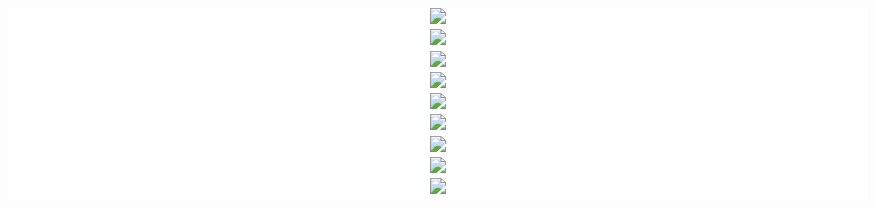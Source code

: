   </a>
</div><div class="separator" style="clear: both; text-align: center;">
  <a href="https://lh3.googleusercontent.com/-kaJyvJDWz-Y/Y8EEHx1wQII/AAAAAAAAQW0/EpTKpuF5gmIx6AFV_jPlUxO3S8-q2tQfgCNcBGAsYHQ/s1600/1673593883665573-4.png" imageanchor="1" style="margin-left: 1em; margin-right: 1em;">
    <img border="0" src="https://lh3.googleusercontent.com/-kaJyvJDWz-Y/Y8EEHx1wQII/AAAAAAAAQW0/EpTKpuF5gmIx6AFV_jPlUxO3S8-q2tQfgCNcBGAsYHQ/s1600/1673593883665573-4.png" width="400">
  </a>
</div><div class="separator" style="clear: both; text-align: center;">
  <a href="https://lh3.googleusercontent.com/-e-IY0gZJhwU/Y8EEG7geBBI/AAAAAAAAQWw/rnAoJlqdjCshDSe4hSlvyyuOQEgaCh-tACNcBGAsYHQ/s1600/1673593880129794-5.png" imageanchor="1" style="margin-left: 1em; margin-right: 1em;">
    <img border="0" src="https://lh3.googleusercontent.com/-e-IY0gZJhwU/Y8EEG7geBBI/AAAAAAAAQWw/rnAoJlqdjCshDSe4hSlvyyuOQEgaCh-tACNcBGAsYHQ/s1600/1673593880129794-5.png" width="400">
  </a>
</div><div class="separator" style="clear: both; text-align: center;">
  <a href="https://lh3.googleusercontent.com/-TmRKuUvyFIw/Y8EEGLBWK-I/AAAAAAAAQWs/0d4jjV1X-34KGp6IaKKllkJcGiMDRQ-6QCNcBGAsYHQ/s1600/1673593876662675-6.png" imageanchor="1" style="margin-left: 1em; margin-right: 1em;">
    <img border="0" src="https://lh3.googleusercontent.com/-TmRKuUvyFIw/Y8EEGLBWK-I/AAAAAAAAQWs/0d4jjV1X-34KGp6IaKKllkJcGiMDRQ-6QCNcBGAsYHQ/s1600/1673593876662675-6.png" width="400">
  </a>
</div><div class="separator" style="clear: both; text-align: center;">
  <a href="https://lh3.googleusercontent.com/-zLSuXqfnFGw/Y8EEFELpmGI/AAAAAAAAQWo/gwU7-XxjpdYi3B54NG9xFN4xazixmaQ3wCNcBGAsYHQ/s1600/1673593873120880-7.png" imageanchor="1" style="margin-left: 1em; margin-right: 1em;">
    <img border="0" src="https://lh3.googleusercontent.com/-zLSuXqfnFGw/Y8EEFELpmGI/AAAAAAAAQWo/gwU7-XxjpdYi3B54NG9xFN4xazixmaQ3wCNcBGAsYHQ/s1600/1673593873120880-7.png" width="400">
  </a>
</div><div class="separator" style="clear: both; text-align: center;">
  <a href="https://lh3.googleusercontent.com/-5Nm_9GcvstQ/Y8EEEXGBRvI/AAAAAAAAQWk/q1xqkUU5qo0qWKytr_A4yMMN67gq9JyVwCNcBGAsYHQ/s1600/1673593869205629-8.png" imageanchor="1" style="margin-left: 1em; margin-right: 1em;">
    <img border="0" src="https://lh3.googleusercontent.com/-5Nm_9GcvstQ/Y8EEEXGBRvI/AAAAAAAAQWk/q1xqkUU5qo0qWKytr_A4yMMN67gq9JyVwCNcBGAsYHQ/s1600/1673593869205629-8.png" width="400">
  </a>
</div><div class="separator" style="clear: both; text-align: center;">
  <a href="https://lh3.googleusercontent.com/-TcjpbeO86vI/Y8EEDZTT8fI/AAAAAAAAQWg/QhlDVre4ikQ1X_N39K9enAnB1_RyEzWMgCNcBGAsYHQ/s1600/1673593865763224-9.png" imageanchor="1" style="margin-left: 1em; margin-right: 1em;">
    <img border="0" src="https://lh3.googleusercontent.com/-TcjpbeO86vI/Y8EEDZTT8fI/AAAAAAAAQWg/QhlDVre4ikQ1X_N39K9enAnB1_RyEzWMgCNcBGAsYHQ/s1600/1673593865763224-9.png" width="400">
  </a>
</div><div class="separator" style="clear: both; text-align: center;">
  <a href="https://lh3.googleusercontent.com/-Y2f1CvBnQhE/Y8EECba0dFI/AAAAAAAAQWc/mYN1tT5oE9Eic6b_VLj_fk_HAE0eFNCxgCNcBGAsYHQ/s1600/1673593862393508-10.png" imageanchor="1" style="margin-left: 1em; margin-right: 1em;">
    <img border="0" src="https://lh3.googleusercontent.com/-Y2f1CvBnQhE/Y8EECba0dFI/AAAAAAAAQWc/mYN1tT5oE9Eic6b_VLj_fk_HAE0eFNCxgCNcBGAsYHQ/s1600/1673593862393508-10.png" width="400">
  </a>
</div><div class="separator" style="clear: both; text-align: center;">
  <a href="https://lh3.googleusercontent.com/-IOyovhvWNj0/Y8EEBs-TzfI/AAAAAAAAQWY/jIok8CKDCJYuOEZAD-AKVZ2-W5ZYPmewACNcBGAsYHQ/s1600/1673593858691518-11.png" imageanchor="1" style="margin-left: 1em; margin-right: 1em;">
    <img border="0" src="https://lh3.googleusercontent.com/-IOyovhvWNj0/Y8EEBs-TzfI/AAAAAAAAQWY/jIok8CKDCJYuOEZAD-AKVZ2-W5ZYPmewACNcBGAsYHQ/s1600/1673593858691518-11.png" width="400">
  </a>
</div><div class="separator" style="clear: both; text-align: center;">
  <a href="https://lh3.googleusercontent.com/-p_i0BiRElCw/Y8EEAgGu7XI/AAAAAAAAQWU/d36aQMVWVHA-SMVbzNJIVYstvVM2ot37QCNcBGAsYHQ/s1600/1673593855053561-12.png" imageanchor="1" style="margin-left: 1em; margin-right: 1em;">
    <img border="0" src="https://lh3.googleusercontent.com/-p_i0BiRElCw/Y8EEAgGu7XI/AAAAAAAAQWU/d36aQMVWVHA-SMVbzNJIVYstvVM2ot37QCNcBGAsYHQ/s1600/1673593855053561-12.png" width="400">
  </a>
</div></b><b><div class="separator" style="clear: both; text-align: center;">
